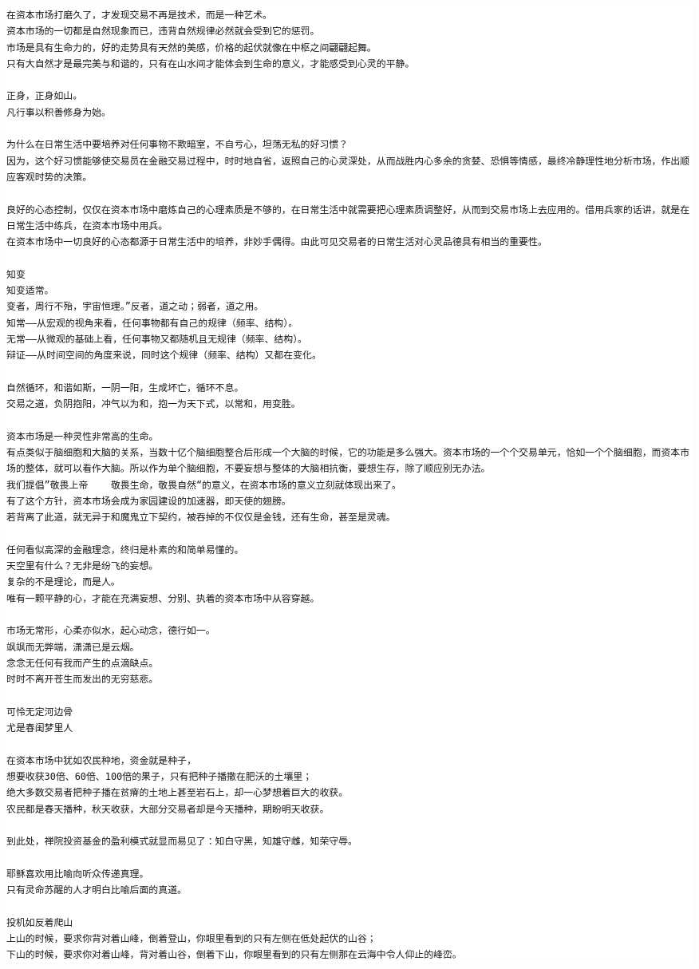    在资本市场打磨久了，才发现交易不再是技术，而是一种艺术。
    资本市场的一切都是自然现象而已，违背自然规律必然就会受到它的惩罚。
    市场是具有生命力的，好的走势具有天然的美感，价格的起伏就像在中枢之间翩翩起舞。
    只有大自然才是最完美与和谐的，只有在山水间才能体会到生命的意义，才能感受到心灵的平静。

    正身，正身如山。
    凡行事以积善修身为始。

    为什么在日常生活中要培养对任何事物不欺暗室，不自亏心，坦荡无私的好习惯？
    因为，这个好习惯能够使交易员在金融交易过程中，时时地自省，返照自己的心灵深处，从而战胜内心多余的贪婪、恐惧等情感，最终冷静理性地分析市场，作出顺应客观时势的决策。

    良好的心态控制，仅仅在资本市场中磨炼自己的心理素质是不够的，在日常生活中就需要把心理素质调整好，从而到交易市场上去应用的。借用兵家的话讲，就是在日常生活中练兵，在资本市场中用兵。
    在资本市场中一切良好的心态都源于日常生活中的培养，非妙手偶得。由此可见交易者的日常生活对心灵品德具有相当的重要性。

    知变
    知变适常。
    变者，周行不殆，宇宙恒理。”反者，道之动；弱者，道之用。
    知常——从宏观的视角来看，任何事物都有自己的规律（频率、结构）。
    无常——从微观的基础上看，任何事物又都随机且无规律（频率、结构）。
    辩证——从时间空间的角度来说，同时这个规律（频率、结构）又都在变化。

    自然循环，和谐如斯，一阴一阳，生成坏亡，循环不息。
    交易之道，负阴抱阳，冲气以为和，抱一为天下式，以常和，用变胜。

    资本市场是一种灵性非常高的生命。
    有点类似于脑细胞和大脑的关系，当数十亿个脑细胞整合后形成一个大脑的时候，它的功能是多么强大。资本市场的一个个交易单元，恰如一个个脑细胞，而资本市场的整体，就可以看作大脑。所以作为单个脑细胞，不要妄想与整体的大脑相抗衡，要想生存，除了顺应别无办法。
    我们提倡”敬畏上帝    敬畏生命，敬畏自然“的意义，在资本市场的意义立刻就体现出来了。
    有了这个方针，资本市场会成为家园建设的加速器，即天使的翅膀。
    若背离了此道，就无异于和魔鬼立下契约，被吞掉的不仅仅是金钱，还有生命，甚至是灵魂。

    任何看似高深的金融理念，终归是朴素的和简单易懂的。
    天空里有什么？无非是纷飞的妄想。
    复杂的不是理论，而是人。
    唯有一颗平静的心，才能在充满妄想、分别、执着的资本市场中从容穿越。

    市场无常形，心柔亦似水，起心动念，德行如一。
    飒飒而无弊端，潇潇已是云烟。
    念念无任何有我而产生的点滴缺点。
    时时不离开苍生而发出的无穷慈悲。

    可怜无定河边骨
    尤是春闺梦里人

    在资本市场中犹如农民种地，资金就是种子，
    想要收获30倍、60倍、100倍的果子，只有把种子播撒在肥沃的土壤里；
    绝大多数交易者把种子播在贫瘠的土地上甚至岩石上，却一心梦想着巨大的收获。
    农民都是春天播种，秋天收获，大部分交易者却是今天播种，期盼明天收获。

    到此处，禅院投资基金的盈利模式就显而易见了：知白守黑，知雄守雌，知荣守辱。

    耶稣喜欢用比喻向听众传递真理。
    只有灵命苏醒的人才明白比喻后面的真道。

    投机如反着爬山
    上山的时候，要求你背对着山峰，倒着登山，你眼里看到的只有左侧在低处起伏的山谷；
    下山的时候，要求你对着山峰，背对着山谷，倒着下山，你眼里看到的只有左侧那在云海中令人仰止的峰峦。
